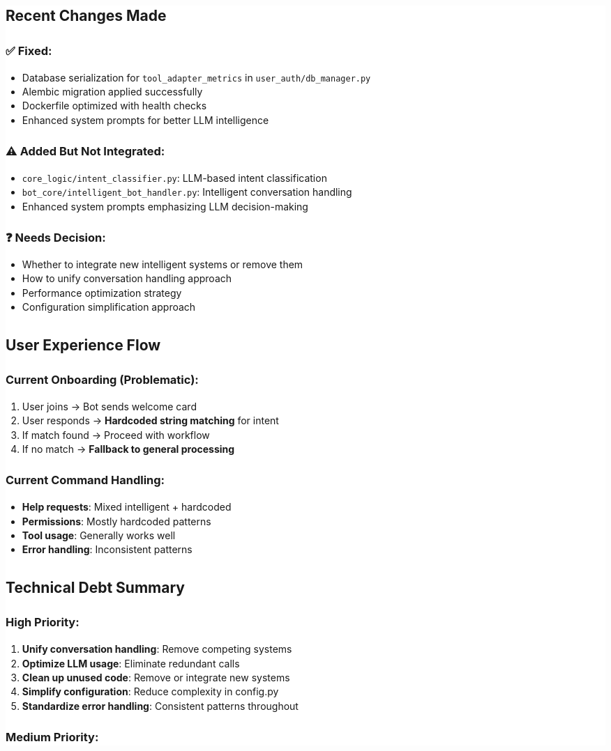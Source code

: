 ## Recent Changes Made

### **✅ Fixed:**

- Database serialization for `tool_adapter_metrics` in `user_auth/db_manager.py`
- Alembic migration applied successfully
- Dockerfile optimized with health checks
- Enhanced system prompts for better LLM intelligence

### **⚠️ Added But Not Integrated:**

- `core_logic/intent_classifier.py`: LLM-based intent classification
- `bot_core/intelligent_bot_handler.py`: Intelligent conversation handling
- Enhanced system prompts emphasizing LLM decision-making

### **❓ Needs Decision:**

- Whether to integrate new intelligent systems or remove them
- How to unify conversation handling approach
- Performance optimization strategy
- Configuration simplification approach

## User Experience Flow

### **Current Onboarding (Problematic):**

1. User joins → Bot sends welcome card
2. User responds → **Hardcoded string matching** for intent
3. If match found → Proceed with workflow
4. If no match → **Fallback to general processing**

### **Current Command Handling:**

- **Help requests**: Mixed intelligent + hardcoded
- **Permissions**: Mostly hardcoded patterns
- **Tool usage**: Generally works well
- **Error handling**: Inconsistent patterns

## Technical Debt Summary

### **High Priority:**

1. **Unify conversation handling**: Remove competing systems
2. **Optimize LLM usage**: Eliminate redundant calls
3. **Clean up unused code**: Remove or integrate new systems
4. **Simplify configuration**: Reduce complexity in config.py
5. **Standardize error handling**: Consistent patterns throughout

### **Medium Priority:**
